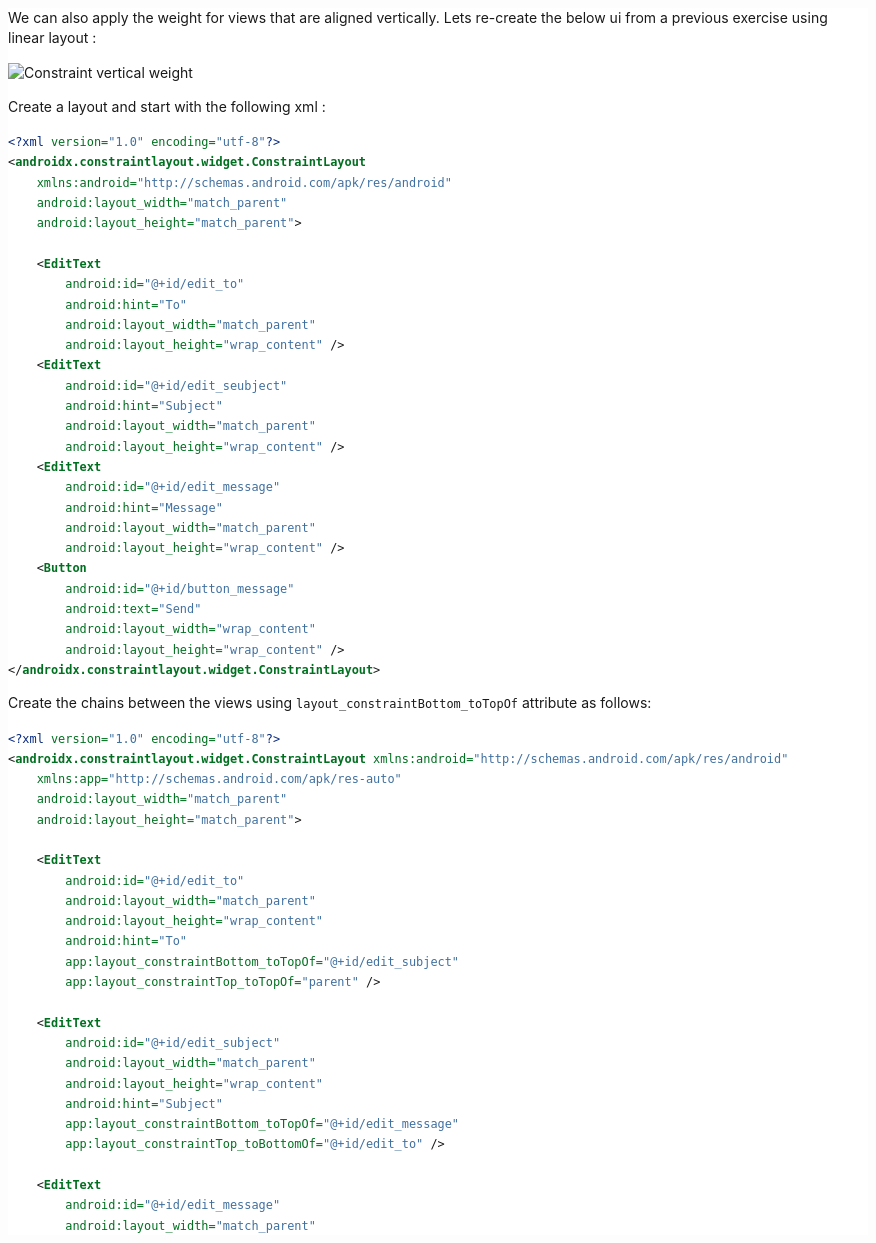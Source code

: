 We can also apply the weight for views that are aligned vertically. Lets re-create the below ui from a previous exercise using linear layout :

<img src="img/constraint-layout-vertical-weight.png" width="200" alt="Constraint vertical weight">

Create a layout and start with the following xml :

```xml
<?xml version="1.0" encoding="utf-8"?>
<androidx.constraintlayout.widget.ConstraintLayout
    xmlns:android="http://schemas.android.com/apk/res/android" 
    android:layout_width="match_parent"
    android:layout_height="match_parent">

    <EditText
        android:id="@+id/edit_to"
        android:hint="To"
        android:layout_width="match_parent"
        android:layout_height="wrap_content" />
    <EditText
        android:id="@+id/edit_seubject"
        android:hint="Subject"
        android:layout_width="match_parent"
        android:layout_height="wrap_content" />
    <EditText
        android:id="@+id/edit_message"
        android:hint="Message"
        android:layout_width="match_parent"
        android:layout_height="wrap_content" />
    <Button
        android:id="@+id/button_message"
        android:text="Send"
        android:layout_width="wrap_content"
        android:layout_height="wrap_content" />
</androidx.constraintlayout.widget.ConstraintLayout>
```

Create the chains between the views using `layout_constraintBottom_toTopOf` attribute as follows:

```xml
<?xml version="1.0" encoding="utf-8"?>
<androidx.constraintlayout.widget.ConstraintLayout xmlns:android="http://schemas.android.com/apk/res/android"
    xmlns:app="http://schemas.android.com/apk/res-auto"
    android:layout_width="match_parent"
    android:layout_height="match_parent">

    <EditText
        android:id="@+id/edit_to"
        android:layout_width="match_parent"
        android:layout_height="wrap_content"
        android:hint="To"
        app:layout_constraintBottom_toTopOf="@+id/edit_subject"
        app:layout_constraintTop_toTopOf="parent" />

    <EditText
        android:id="@+id/edit_subject"
        android:layout_width="match_parent"
        android:layout_height="wrap_content"
        android:hint="Subject"
        app:layout_constraintBottom_toTopOf="@+id/edit_message"
        app:layout_constraintTop_toBottomOf="@+id/edit_to" />

    <EditText
        android:id="@+id/edit_message"
        android:layout_width="match_parent"
```